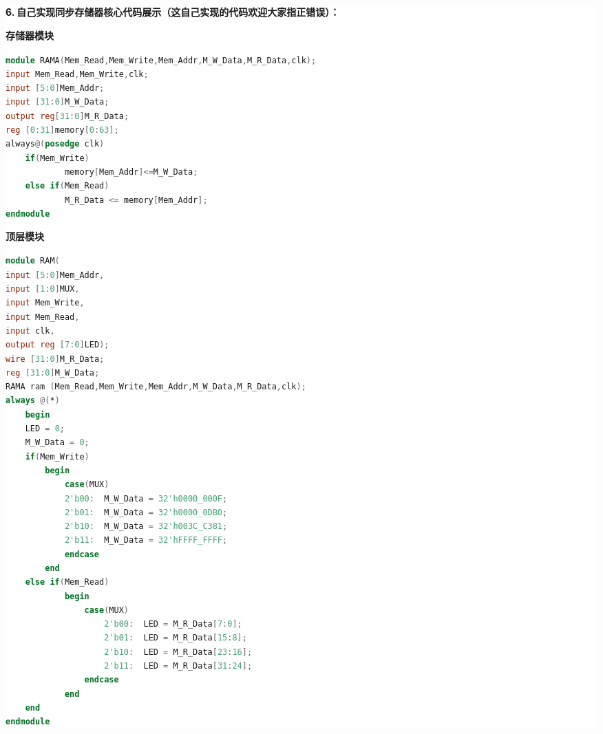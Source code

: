 **6. 自己实现同步存储器核心代码展示（这自己实现的代码欢迎大家指正错误）：**

**存储器模块**

```verilog
module RAMA(Mem_Read,Mem_Write,Mem_Addr,M_W_Data,M_R_Data,clk);
input Mem_Read,Mem_Write,clk;
input [5:0]Mem_Addr;
input [31:0]M_W_Data;
output reg[31:0]M_R_Data;
reg [0:31]memory[0:63];
always@(posedge clk)
	if(Mem_Write)
			memory[Mem_Addr]<=M_W_Data;
	else if(Mem_Read)
			M_R_Data <= memory[Mem_Addr];
endmodule
```

**顶层模块**

```verilog
module RAM(
input [5:0]Mem_Addr,
input [1:0]MUX,		
input Mem_Write,
input Mem_Read,
input clk,					
output reg [7:0]LED);
wire [31:0]M_R_Data;	
reg [31:0]M_W_Data;		
RAMA ram (Mem_Read,Mem_Write,Mem_Addr,M_W_Data,M_R_Data,clk);
always @(*)
	begin
	LED = 0;
	M_W_Data = 0;
	if(Mem_Write)
		begin 
			case(MUX)  
			2'b00:	M_W_Data = 32'h0000_000F;
			2'b01:	M_W_Data = 32'h0000_0DB0;
			2'b10:	M_W_Data = 32'h003C_C381;
			2'b11:	M_W_Data = 32'hFFFF_FFFF;	
			endcase 
		end
	else if(Mem_Read)
			begin
				case(MUX)
					2'b00:	LED = M_R_Data[7:0];
					2'b01:	LED = M_R_Data[15:8];
					2'b10:	LED = M_R_Data[23:16];
					2'b11:	LED = M_R_Data[31:24];	
				endcase
			end
	end
endmodule

```
